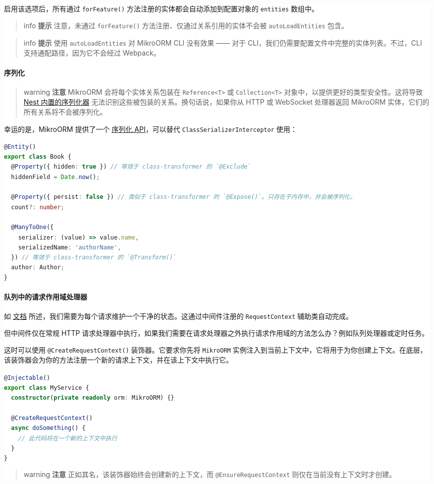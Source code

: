 启用该选项后，所有通过 `forFeature()` 方法注册的实体都会自动添加到配置对象的 `entities` 数组中。

> info **提示** 注意，未通过 `forFeature()` 方法注册、仅通过关系引用的实体不会被 `autoLoadEntities` 包含。

> info **提示** 使用 `autoLoadEntities` 对 MikroORM CLI 没有效果 —— 对于 CLI，我们仍需要配置文件中完整的实体列表。不过，CLI 支持通配路径，因为它不会经过 Webpack。

#### 序列化

> warning **注意** MikroORM 会将每个实体关系包装在 `Reference<T>` 或 `Collection<T>` 对象中，以提供更好的类型安全性。这将导致 [Nest 内置的序列化器](/techniques/serialization) 无法识别这些被包装的关系。换句话说，如果你从 HTTP 或 WebSocket 处理器返回 MikroORM 实体，它们的所有关系将不会被序列化。

幸运的是，MikroORM 提供了一个 [序列化 API](https://mikro-orm.io/docs/serializing)，可以替代 `ClassSerializerInterceptor` 使用：

```typescript
@Entity()
export class Book {
  @Property({ hidden: true }) // 等效于 class-transformer 的 `@Exclude`
  hiddenField = Date.now();

  @Property({ persist: false }) // 类似于 class-transformer 的 `@Expose()`。只存在于内存中，并会被序列化。
  count?: number;

  @ManyToOne({
    serializer: (value) => value.name,
    serializedName: 'authorName',
  }) // 等效于 class-transformer 的 `@Transform()`
  author: Author;
}
```

#### 队列中的请求作用域处理器

如 [文档](https://mikro-orm.io/docs/identity-map) 所述，我们需要为每个请求维护一个干净的状态。这通过中间件注册的 `RequestContext` 辅助类自动完成。

但中间件仅在常规 HTTP 请求处理器中执行，如果我们需要在请求处理器之外执行请求作用域的方法怎么办？例如队列处理器或定时任务。

这时可以使用 `@CreateRequestContext()` 装饰器。它要求你先将 `MikroORM` 实例注入到当前上下文中，它将用于为你创建上下文。在底层，该装饰器会为你的方法注册一个新的请求上下文，并在该上下文中执行它。

```ts
@Injectable()
export class MyService {
  constructor(private readonly orm: MikroORM) {}

  @CreateRequestContext()
  async doSomething() {
    // 此代码将在一个新的上下文中执行
  }
}
```

> warning **注意** 正如其名，该装饰器始终会创建新的上下文，而 `@EnsureRequestContext` 则仅在当前没有上下文时才创建。
